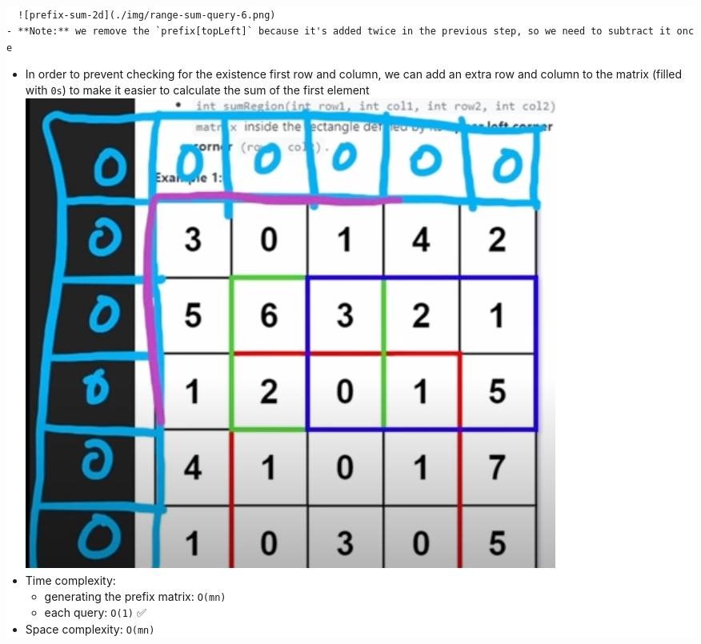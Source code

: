       ![prefix-sum-2d](./img/range-sum-query-6.png)
    - **Note:** we remove the `prefix[topLeft]` because it's added twice in the previous step, so we need to subtract it once

  - In order to prevent checking for the existence first row and column, we can add an extra row and column to the matrix (filled with `0s`) to make it easier to calculate the sum of the first element
    ![prefix-sum-2d](./img/range-sum-query-4.png)
  - Time complexity:
    - generating the prefix matrix: `O(mn)`
    - each query: `O(1)` ✅
  - Space complexity: `O(mn)`
